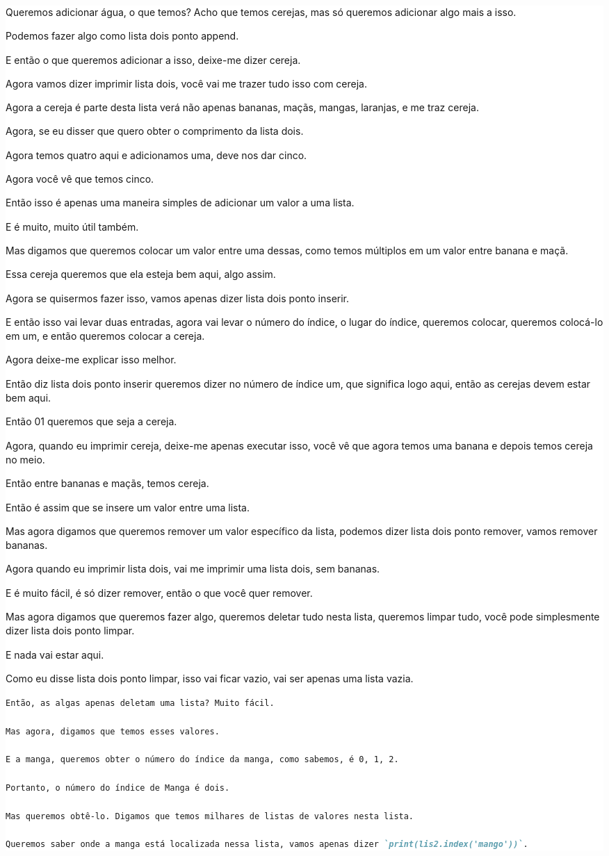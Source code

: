 Queremos adicionar água, o que temos? Acho que temos cerejas, mas só queremos adicionar algo mais a isso.

Podemos fazer algo como lista dois ponto append.

E então o que queremos adicionar a isso, deixe-me dizer cereja.

Agora vamos dizer imprimir lista dois, você vai me trazer tudo isso com cereja.

Agora a cereja é parte desta lista verá não apenas bananas, maçãs, mangas, laranjas, e me traz cereja.

Agora, se eu disser que quero obter o comprimento da lista dois.

Agora temos quatro aqui e adicionamos uma, deve nos dar cinco.

Agora você vê que temos cinco.

Então isso é apenas uma maneira simples de adicionar um valor a uma lista.

E é muito, muito útil também.

Mas digamos que queremos colocar um valor entre uma dessas, como temos múltiplos em um valor entre banana e maçã.

Essa cereja queremos que ela esteja bem aqui, algo assim.

Agora se quisermos fazer isso, vamos apenas dizer lista dois ponto inserir.

E então isso vai levar duas entradas, agora vai levar o número do índice, o lugar do índice, queremos colocar, queremos colocá-lo em um, e então queremos colocar a cereja.

Agora deixe-me explicar isso melhor.

Então diz lista dois ponto inserir queremos dizer no número de índice um, que significa logo aqui, então as cerejas devem estar bem aqui.

Então 01 queremos que seja a cereja.

Agora, quando eu imprimir cereja, deixe-me apenas executar isso, você vê que agora temos uma banana e depois temos cereja no meio.

Então entre bananas e maçãs, temos cereja.

Então é assim que se insere um valor entre uma lista.

Mas agora digamos que queremos remover um valor específico da lista, podemos dizer lista dois ponto remover, vamos remover bananas.

Agora quando eu imprimir lista dois, vai me imprimir uma lista dois, sem bananas.

E é muito fácil, é só dizer remover, então o que você quer remover.

Mas agora digamos que queremos fazer algo, queremos deletar tudo nesta lista, queremos limpar tudo, você pode simplesmente dizer lista dois ponto limpar.

E nada vai estar aqui.

Como eu disse lista dois ponto limpar, isso vai ficar vazio, vai ser apenas uma lista vazia.



```md
Então, as algas apenas deletam uma lista? Muito fácil.

Mas agora, digamos que temos esses valores.

E a manga, queremos obter o número do índice da manga, como sabemos, é 0, 1, 2.

Portanto, o número do índice de Manga é dois.

Mas queremos obtê-lo. Digamos que temos milhares de listas de valores nesta lista.

Queremos saber onde a manga está localizada nessa lista, vamos apenas dizer `print(lis2.index('mango'))`.

```